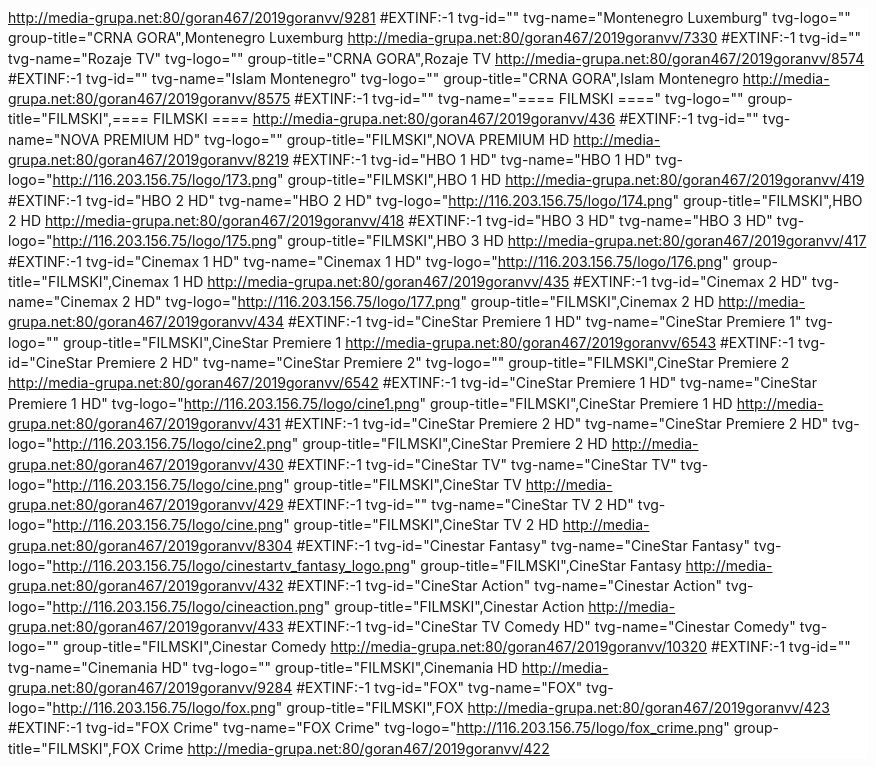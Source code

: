 http://media-grupa.net:80/goran467/2019goranvv/9281
#EXTINF:-1 tvg-id="" tvg-name="Montenegro Luxemburg" tvg-logo="" group-title="CRNA GORA",Montenegro Luxemburg
http://media-grupa.net:80/goran467/2019goranvv/7330
#EXTINF:-1 tvg-id="" tvg-name="Rozaje TV" tvg-logo="" group-title="CRNA GORA",Rozaje TV
http://media-grupa.net:80/goran467/2019goranvv/8574
#EXTINF:-1 tvg-id="" tvg-name="Islam Montenegro" tvg-logo="" group-title="CRNA GORA",Islam Montenegro
http://media-grupa.net:80/goran467/2019goranvv/8575
#EXTINF:-1 tvg-id="" tvg-name="==== FILMSKI ====" tvg-logo="" group-title="FILMSKI",==== FILMSKI ====
http://media-grupa.net:80/goran467/2019goranvv/436
#EXTINF:-1 tvg-id="" tvg-name="NOVA PREMIUM HD" tvg-logo="" group-title="FILMSKI",NOVA PREMIUM HD
http://media-grupa.net:80/goran467/2019goranvv/8219
#EXTINF:-1 tvg-id="HBO 1 HD" tvg-name="HBO 1 HD" tvg-logo="http://116.203.156.75/logo/173.png" group-title="FILMSKI",HBO 1 HD
http://media-grupa.net:80/goran467/2019goranvv/419
#EXTINF:-1 tvg-id="HBO 2 HD" tvg-name="HBO 2 HD" tvg-logo="http://116.203.156.75/logo/174.png" group-title="FILMSKI",HBO 2 HD
http://media-grupa.net:80/goran467/2019goranvv/418
#EXTINF:-1 tvg-id="HBO 3 HD" tvg-name="HBO 3 HD" tvg-logo="http://116.203.156.75/logo/175.png" group-title="FILMSKI",HBO 3 HD
http://media-grupa.net:80/goran467/2019goranvv/417
#EXTINF:-1 tvg-id="Cinemax 1 HD" tvg-name="Cinemax 1 HD" tvg-logo="http://116.203.156.75/logo/176.png" group-title="FILMSKI",Cinemax 1 HD
http://media-grupa.net:80/goran467/2019goranvv/435
#EXTINF:-1 tvg-id="Cinemax 2 HD" tvg-name="Cinemax 2 HD" tvg-logo="http://116.203.156.75/logo/177.png" group-title="FILMSKI",Cinemax 2 HD
http://media-grupa.net:80/goran467/2019goranvv/434
#EXTINF:-1 tvg-id="CineStar Premiere 1 HD" tvg-name="CineStar Premiere 1" tvg-logo="" group-title="FILMSKI",CineStar Premiere 1
http://media-grupa.net:80/goran467/2019goranvv/6543
#EXTINF:-1 tvg-id="CineStar Premiere 2 HD" tvg-name="CineStar Premiere 2" tvg-logo="" group-title="FILMSKI",CineStar Premiere 2
http://media-grupa.net:80/goran467/2019goranvv/6542
#EXTINF:-1 tvg-id="CineStar Premiere 1 HD" tvg-name="CineStar Premiere 1 HD" tvg-logo="http://116.203.156.75/logo/cine1.png" group-title="FILMSKI",CineStar Premiere 1 HD
http://media-grupa.net:80/goran467/2019goranvv/431
#EXTINF:-1 tvg-id="CineStar Premiere 2 HD" tvg-name="CineStar Premiere 2 HD" tvg-logo="http://116.203.156.75/logo/cine2.png" group-title="FILMSKI",CineStar Premiere 2 HD
http://media-grupa.net:80/goran467/2019goranvv/430
#EXTINF:-1 tvg-id="CineStar TV" tvg-name="CineStar TV" tvg-logo="http://116.203.156.75/logo/cine.png" group-title="FILMSKI",CineStar TV
http://media-grupa.net:80/goran467/2019goranvv/429
#EXTINF:-1 tvg-id="" tvg-name="CineStar TV 2 HD" tvg-logo="http://116.203.156.75/logo/cine.png" group-title="FILMSKI",CineStar TV 2 HD
http://media-grupa.net:80/goran467/2019goranvv/8304
#EXTINF:-1 tvg-id="Cinestar Fantasy" tvg-name="CineStar Fantasy" tvg-logo="http://116.203.156.75/logo/cinestartv_fantasy_logo.png" group-title="FILMSKI",CineStar Fantasy
http://media-grupa.net:80/goran467/2019goranvv/432
#EXTINF:-1 tvg-id="CineStar Action" tvg-name="Cinestar Action" tvg-logo="http://116.203.156.75/logo/cineaction.png" group-title="FILMSKI",Cinestar Action
http://media-grupa.net:80/goran467/2019goranvv/433
#EXTINF:-1 tvg-id="CineStar TV Comedy HD" tvg-name="Cinestar Comedy" tvg-logo="" group-title="FILMSKI",Cinestar Comedy
http://media-grupa.net:80/goran467/2019goranvv/10320
#EXTINF:-1 tvg-id="" tvg-name="Cinemania HD" tvg-logo="" group-title="FILMSKI",Cinemania HD
http://media-grupa.net:80/goran467/2019goranvv/9284
#EXTINF:-1 tvg-id="FOX" tvg-name="FOX" tvg-logo="http://116.203.156.75/logo/fox.png" group-title="FILMSKI",FOX
http://media-grupa.net:80/goran467/2019goranvv/423
#EXTINF:-1 tvg-id="FOX Crime" tvg-name="FOX Crime" tvg-logo="http://116.203.156.75/logo/fox_crime.png" group-title="FILMSKI",FOX Crime
http://media-grupa.net:80/goran467/2019goranvv/422
